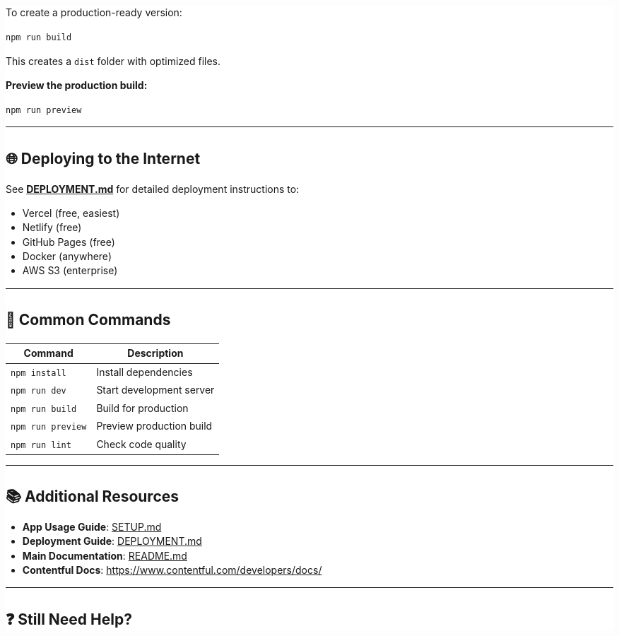 To create a production-ready version:

```bash
npm run build
```

This creates a `dist` folder with optimized files.

**Preview the production build:**

```bash
npm run preview
```

---

## 🌐 Deploying to the Internet

See **[DEPLOYMENT.md](./DEPLOYMENT.md)** for detailed deployment instructions to:
- Vercel (free, easiest)
- Netlify (free)
- GitHub Pages (free)
- Docker (anywhere)
- AWS S3 (enterprise)

---

## 🔄 Common Commands

| Command | Description |
|---------|-------------|
| `npm install` | Install dependencies |
| `npm run dev` | Start development server |
| `npm run build` | Build for production |
| `npm run preview` | Preview production build |
| `npm run lint` | Check code quality |

---

## 📚 Additional Resources

- **App Usage Guide**: [SETUP.md](./SETUP.md)
- **Deployment Guide**: [DEPLOYMENT.md](./DEPLOYMENT.md)
- **Main Documentation**: [README.md](./README.md)
- **Contentful Docs**: https://www.contentful.com/developers/docs/

---

## ❓ Still Need Help?
